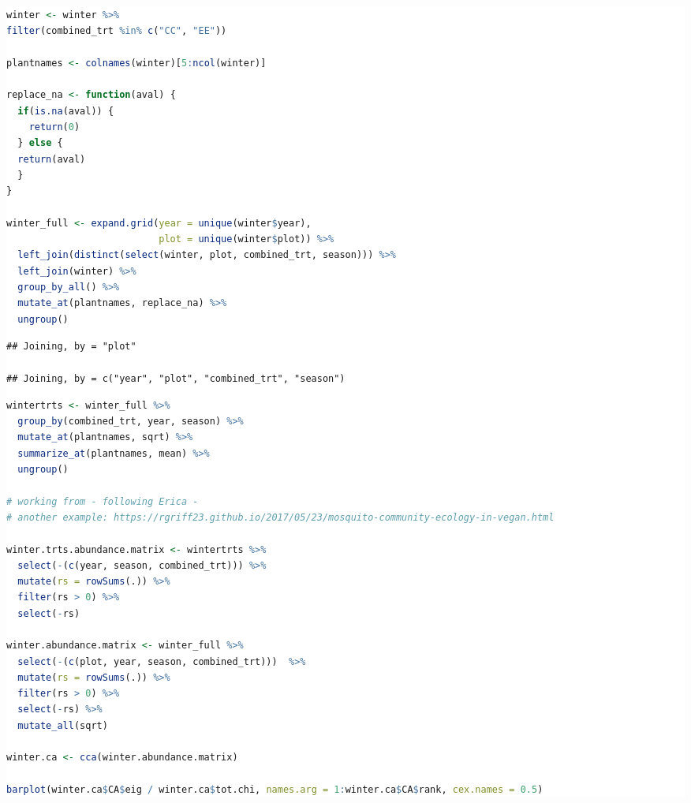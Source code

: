 ``` r
winter <- winter %>%
filter(combined_trt %in% c("CC", "EE")) 

plantnames <- colnames(winter)[5:ncol(winter)]

replace_na <- function(aval) {
  if(is.na(aval)) {
    return(0)
  } else {
  return(aval)
  }
}

winter_full <- expand.grid(year = unique(winter$year),
                           plot = unique(winter$plot)) %>%
  left_join(distinct(select(winter, plot, combined_trt, season))) %>%
  left_join(winter) %>%
  group_by_all() %>%
  mutate_at(plantnames, replace_na) %>%
  ungroup()
```

    ## Joining, by = "plot"

    ## Joining, by = c("year", "plot", "combined_trt", "season")

``` r
wintertrts <- winter_full %>%
  group_by(combined_trt, year, season) %>%
  mutate_at(plantnames, sqrt) %>%
  summarize_at(plantnames, mean) %>%
  ungroup()

# working from - following Erica - 
# another example: https://rgriff23.github.io/2017/05/23/mosquito-community-ecology-in-vegan.html

winter.trts.abundance.matrix <- wintertrts %>%
  select(-(c(year, season, combined_trt))) %>%
  mutate(rs = rowSums(.)) %>%
  filter(rs > 0) %>%
  select(-rs)

winter.abundance.matrix <- winter_full %>%
  select(-(c(plot, year, season, combined_trt)))  %>%
  mutate(rs = rowSums(.)) %>%
  filter(rs > 0) %>%
  select(-rs) %>%
  mutate_all(sqrt)

winter.ca <- cca(winter.abundance.matrix)

barplot(winter.ca$CA$eig / winter.ca$tot.chi, names.arg = 1:winter.ca$CA$rank, cex.names = 0.5)
```

